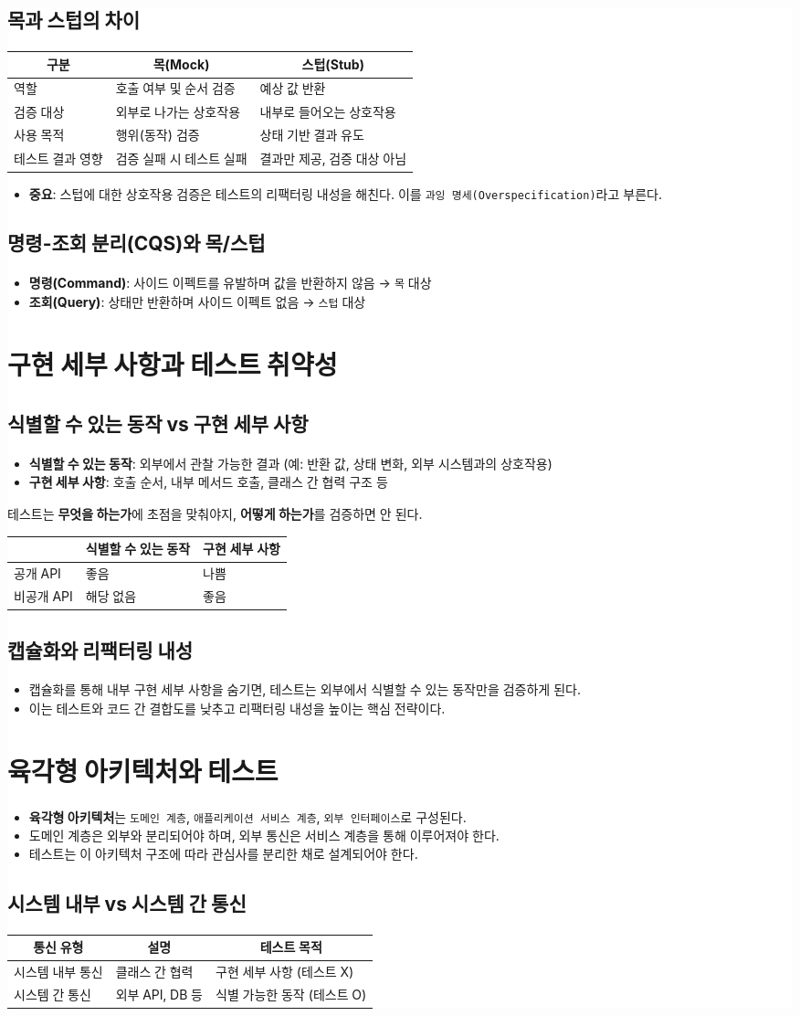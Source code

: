 ## 목과 스텁의 차이

| 구분        | 목(Mock)        | 스텁(Stub)         |
|-----------|----------------|------------------|
| 역할        | 호출 여부 및 순서 검증  | 예상 값 반환          |
| 검증 대상     | 외부로 나가는 상호작용   | 내부로 들어오는 상호작용    |
| 사용 목적     | 행위(동작) 검증      | 상태 기반 결과 유도      |
| 테스트 결과 영향 | 검증 실패 시 테스트 실패 | 결과만 제공, 검증 대상 아님 |

- **중요**: 스텁에 대한 상호작용 검증은 테스트의 리팩터링 내성을 해친다. 이를 `과잉 명세(Overspecification)`라고 부른다.

## 명령-조회 분리(CQS)와 목/스텁

- **명령(Command)**: 사이드 이펙트를 유발하며 값을 반환하지 않음 → `목` 대상
- **조회(Query)**: 상태만 반환하며 사이드 이펙트 없음 → `스텁` 대상

# 구현 세부 사항과 테스트 취약성

## 식별할 수 있는 동작 vs 구현 세부 사항

- **식별할 수 있는 동작**: 외부에서 관찰 가능한 결과 (예: 반환 값, 상태 변화, 외부 시스템과의 상호작용)
- **구현 세부 사항**: 호출 순서, 내부 메서드 호출, 클래스 간 협력 구조 등

테스트는 **무엇을 하는가**에 초점을 맞춰야지, **어떻게 하는가**를 검증하면 안 된다.

|         | 식별할 수 있는 동작 | 구현 세부 사항 |
|---------|-------------|----------|
| 공개 API  | 좋음          | 나쁨       |
| 비공개 API | 해당 없음       | 좋음       |

## 캡슐화와 리팩터링 내성

- 캡슐화를 통해 내부 구현 세부 사항을 숨기면, 테스트는 외부에서 식별할 수 있는 동작만을 검증하게 된다.
- 이는 테스트와 코드 간 결합도를 낮추고 리팩터링 내성을 높이는 핵심 전략이다.

# 육각형 아키텍처와 테스트

- **육각형 아키텍처**는 `도메인 계층`, `애플리케이션 서비스 계층`, `외부 인터페이스`로 구성된다.
- 도메인 계층은 외부와 분리되어야 하며, 외부 통신은 서비스 계층을 통해 이루어져야 한다.
- 테스트는 이 아키텍처 구조에 따라 관심사를 분리한 채로 설계되어야 한다.

## 시스템 내부 vs 시스템 간 통신

| 통신 유형     | 설명           | 테스트 목적            |
|-----------|--------------|-------------------|
| 시스템 내부 통신 | 클래스 간 협력     | 구현 세부 사항 (테스트 X)  |
| 시스템 간 통신  | 외부 API, DB 등 | 식별 가능한 동작 (테스트 O) |
